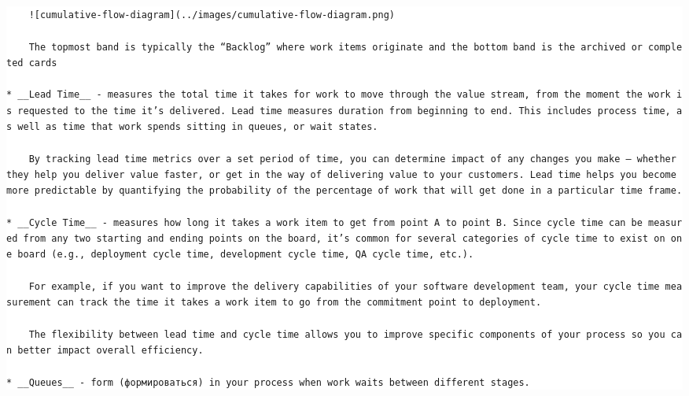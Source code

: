         ![cumulative-flow-diagram](../images/cumulative-flow-diagram.png)

        The topmost band is typically the “Backlog” where work items originate and the bottom band is the archived or completed cards

    * __Lead Time__ - measures the total time it takes for work to move through the value stream, from the moment the work is requested to the time it’s delivered. Lead time measures duration from beginning to end. This includes process time, as well as time that work spends sitting in queues, or wait states.

        By tracking lead time metrics over a set period of time, you can determine impact of any changes you make — whether they help you deliver value faster, or get in the way of delivering value to your customers. Lead time helps you become more predictable by quantifying the probability of the percentage of work that will get done in a particular time frame.

    * __Cycle Time__ - measures how long it takes a work item to get from point A to point B. Since cycle time can be measured from any two starting and ending points on the board, it’s common for several categories of cycle time to exist on one board (e.g., deployment cycle time, development cycle time, QA cycle time, etc.).

        For example, if you want to improve the delivery capabilities of your software development team, your cycle time measurement can track the time it takes a work item to go from the commitment point to deployment.
        
        The flexibility between lead time and cycle time allows you to improve specific components of your process so you can better impact overall efficiency.

    * __Queues__ - form (формироваться) in your process when work waits between different stages.
